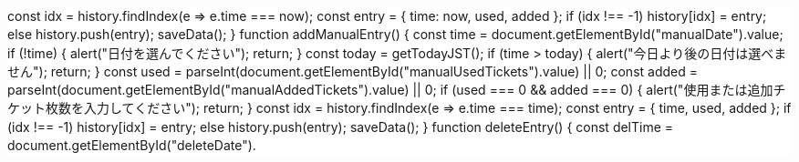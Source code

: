   const idx = history.findIndex(e => e.time === now);
  const entry = { time: now, used, added };
  if (idx !== -1) history[idx] = entry;
  else history.push(entry);
  saveData();
}
function addManualEntry() {
  const time = document.getElementById("manualDate").value;
  if (!time) {
    alert("日付を選んでください");
    return;
  }
  const today = getTodayJST();
  if (time > today) {
    alert("今日より後の日付は選べません");
    return;
  }
  const used = parseInt(document.getElementById("manualUsedTickets").value) || 0;
  const added = parseInt(document.getElementById("manualAddedTickets").value) || 0;
  if (used === 0 && added === 0) {
    alert("使用または追加チケット枚数を入力してください");
    return;
  }
  const idx = history.findIndex(e => e.time === time);
  const entry = { time, used, added };
  if (idx !== -1) history[idx] = entry;
  else history.push(entry);
  saveData();
}
function deleteEntry() {
  const delTime = document.getElementById("deleteDate").

